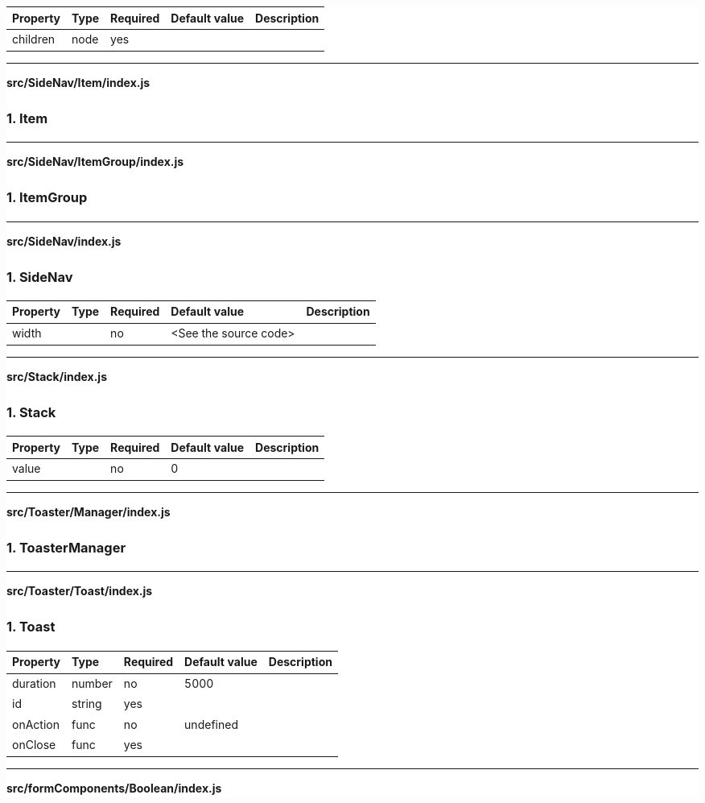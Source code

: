 
Property | Type | Required | Default value | Description
:--- | :--- | :--- | :--- | :---
children|node|yes||
-----
**src/SideNav/Item/index.js**

### 1. Item




-----
**src/SideNav/ItemGroup/index.js**

### 1. ItemGroup




-----
**src/SideNav/index.js**

### 1. SideNav




Property | Type | Required | Default value | Description
:--- | :--- | :--- | :--- | :---
width||no|&lt;See the source code&gt;|
-----
**src/Stack/index.js**

### 1. Stack




Property | Type | Required | Default value | Description
:--- | :--- | :--- | :--- | :---
value||no|0|
-----
**src/Toaster/Manager/index.js**

### 1. ToasterManager




-----
**src/Toaster/Toast/index.js**

### 1. Toast




Property | Type | Required | Default value | Description
:--- | :--- | :--- | :--- | :---
duration|number|no|5000|
id|string|yes||
onAction|func|no|undefined|
onClose|func|yes||
-----
**src/formComponents/Boolean/index.js**

